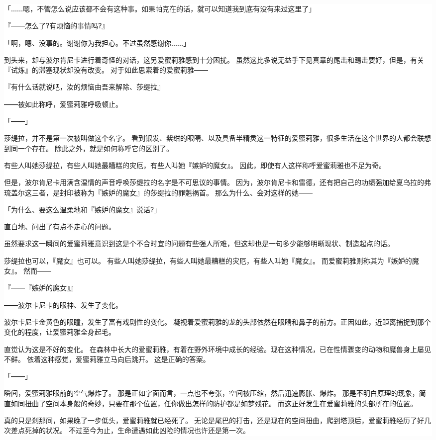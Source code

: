 「……嗯，不管怎么说应该都不会有这种事。如果帕克在的话，就可以知道我到底有没有来过这里了」

『——怎么了?有烦恼的事情吗?』

「啊，嗯、没事的。谢谢你为我担心。不过虽然感谢你……」

到头来，却与波尔肯尼卡进行着奇怪的对话，这另爱蜜莉雅感到十分困扰。
虽然这比多说无益手下见真章的尾击和踢击要好，但是，有关『试炼』的滞塞现状却没有改变。
对于如此思索着的爱蜜莉雅——

『有什么话就说吧，汝的烦恼由吾来解除、莎缇拉』

——被如此称呼，爱蜜莉雅呼吸顿止。

「——」

莎缇拉，并不是第一次被叫做这个名字。
看到银发、紫绀的眼睛、以及具备半精灵这一特征的爱蜜莉雅，很多生活在这个世界的人都会联想到同一个存在。
除此之外，就是如何称呼它的区别了。

有些人叫她莎缇拉，有些人叫她最糟糕的灾厄，有些人叫她『嫉妒的魔女』。
因此，即使有人这样称呼爱蜜莉雅也不足为奇。

但是，波尔肯尼卡用满含温情的声音呼唤莎缇拉的名字是不可思议的事情。
因为，波尔肯尼卡和雷德，还有把自己的功绩强加给夏乌拉的弗琉盖尔这三者，是封印被称为『嫉妒的魔女』的莎缇拉的罪魁祸首。
那么为什么、会对这样的她——

「为什么、要这么温柔地和『嫉妒的魔女』说话?」

直白地、问出了有点不走心的问题。

虽然要求这一瞬间的爱蜜莉雅意识到这是个不合时宜的问题有些强人所难，但这却也是一句多少能够明晰现状、制造起点的话。

莎缇拉也可以，『魔女』也可以。
有些人叫她莎缇拉，有些人叫她最糟糕的灾厄，有些人叫她『魔女』。
而爱蜜莉雅则称其为『嫉妒的魔女』。
然而——

『——『嫉妒的魔女』』

——波尔卡尼卡的眼神、发生了变化。

波尔卡尼卡金黄色的眼瞳，发生了富有戏剧性的变化。
凝视着爱蜜莉雅的龙的头部依然在眼睛和鼻子的前方。正因如此，近距离捕捉到那个变化的程度，让爱蜜莉雅全身起毛。

直觉认为这是不好的变化。
在森林中长大的爱蜜莉雅，有着在野外环境中成长的经验。现在这种情况，已在性情骤变的动物和魔兽身上屡见不鲜。
依着这种感觉，爱蜜莉雅立马向后跳开。
这是正确的答案。

「——」

瞬间，爱蜜莉雅眼前的空气爆炸了。
那是正如字面而言，一点也不夸张，空间被压缩，然后迅速膨胀、爆炸。
那是不明白原理的现象，简直如同扭曲了空间本身般的奇妙，只要在那个位置，任你做出怎样的防护都是如梦残花。
而这正好发生在爱蜜莉雅的头部所在的位置。

真的只是刹那间，如果晚了一步低头，爱蜜莉雅就已经死了。
无论是尾巴的打击，还是现在的空间扭曲，爬到塔顶后，爱蜜莉雅经历了好几次差点死掉的状况。
不过至今为止，生命遭遇如此凶险的情况也许还是第一次。
